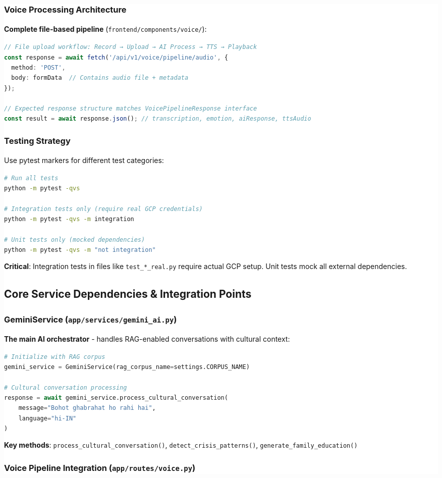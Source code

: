 ### Voice Processing Architecture

**Complete file-based pipeline** (`frontend/components/voice/`):

```typescript
// File upload workflow: Record → Upload → AI Process → TTS → Playback
const response = await fetch('/api/v1/voice/pipeline/audio', {
  method: 'POST',
  body: formData  // Contains audio file + metadata
});

// Expected response structure matches VoicePipelineResponse interface
const result = await response.json(); // transcription, emotion, aiResponse, ttsAudio
```

### Testing Strategy

Use pytest markers for different test categories:

```bash
# Run all tests
python -m pytest -qvs

# Integration tests only (require real GCP credentials)  
python -m pytest -qvs -m integration

# Unit tests only (mocked dependencies)
python -m pytest -qvs -m "not integration"
```

**Critical**: Integration tests in files like `test_*_real.py` require actual GCP setup. Unit tests mock all external dependencies.

## Core Service Dependencies & Integration Points

### GeminiService (`app/services/gemini_ai.py`)

**The main AI orchestrator** - handles RAG-enabled conversations with cultural context:

```python
# Initialize with RAG corpus
gemini_service = GeminiService(rag_corpus_name=settings.CORPUS_NAME)

# Cultural conversation processing
response = await gemini_service.process_cultural_conversation(
    message="Bohot ghabrahat ho rahi hai", 
    language="hi-IN"
)
```

**Key methods**: `process_cultural_conversation()`, `detect_crisis_patterns()`, `generate_family_education()`

### Voice Pipeline Integration (`app/routes/voice.py`)
